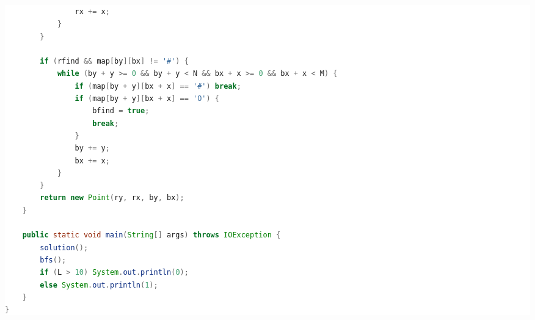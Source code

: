 ~~~java
                rx += x;
            }
        }

        if (rfind && map[by][bx] != '#') {
            while (by + y >= 0 && by + y < N && bx + x >= 0 && bx + x < M) {
                if (map[by + y][bx + x] == '#') break;
                if (map[by + y][bx + x] == 'O') {
                    bfind = true;
                    break;
                }
                by += y;
                bx += x;
            }
        }
        return new Point(ry, rx, by, bx);
    }

    public static void main(String[] args) throws IOException {
        solution();
        bfs();
        if (L > 10) System.out.println(0);
        else System.out.println(1);
    }
}
~~~

